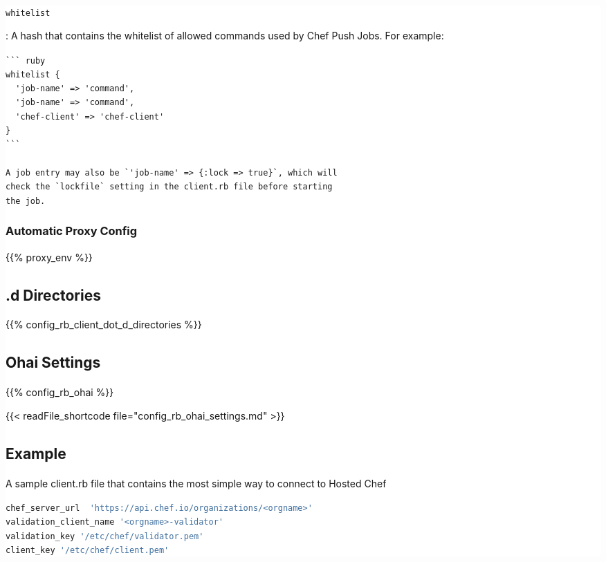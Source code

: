 `whitelist`

:   A hash that contains the whitelist of allowed commands used by Chef
    Push Jobs. For example:

    ``` ruby
    whitelist {
      'job-name' => 'command',
      'job-name' => 'command',
      'chef-client' => 'chef-client'
    }
    ```

    A job entry may also be `'job-name' => {:lock => true}`, which will
    check the `lockfile` setting in the client.rb file before starting
    the job.

### Automatic Proxy Config

{{% proxy_env %}}

## .d Directories

{{% config_rb_client_dot_d_directories %}}

## Ohai Settings

{{% config_rb_ohai %}}

{{< readFile_shortcode file="config_rb_ohai_settings.md" >}}

## Example

A sample client.rb file that contains the most simple way to connect to Hosted Chef

``` ruby
chef_server_url  'https://api.chef.io/organizations/<orgname>'
validation_client_name '<orgname>-validator'
validation_key '/etc/chef/validator.pem'
client_key '/etc/chef/client.pem'
```
